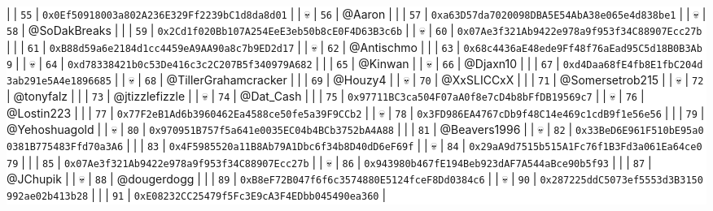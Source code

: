 |  | `55` | `0x0Ef50918003a802A236E329Ff2239bC1d8da8d01` |
| 💀 | `56` | @Aaron |
|  | `57` | `0xa63D57da7020098DBA5E54AbA38e065e4d838be1` |
| 💀 | `58` | @SoDakBreaks |
|  | `59` | `0x2Cd1f020Bb107A254EeE3eb50b8cE0F4D63B3c6b` |
| 💀 | `60` | `0x07Ae3f321Ab9422e978a9f953f34C88907Ecc27b` |
|  | `61` | `0xB88d59a6e2184d1cc4459eA9AA90a8c7b9ED2d17` |
| 💀 | `62` | @Antischmo |
|  | `63` | `0x68c4436aE48ede9Ff48f76aEad95C5d18B0B3Ab9` |
| 💀 | `64` | `0xd78338421b0c53De416c3c2C207B5f340979A682` |
|  | `65` | @Kinwan |
| 💀 | `66` | @Djaxn10 |
|  | `67` | `0xd4Daa68fE4fb8E1fbC204d3ab291e5A4e1896685` |
| 💀 | `68` | @TillerGrahamcracker |
|  | `69` | @Houzy4 |
| 💀 | `70` | @XxSLICCxX |
|  | `71` | @Somersetrob215 |
| 💀 | `72` | @tonyfalz |
|  | `73` | @jtizzlefizzle |
| 💀 | `74` | @Dat_Cash |
|  | `75` | `0x97711BC3ca504F07aA0f8e7cD4b8bFfDB19569c7` |
| 💀 | `76` | @Lostin223 |
|  | `77` | `0x77F2eB1Ad6b3960462Ea4588ce50fe5a39F9CCb2` |
| 💀 | `78` | `0x3FD986EA4767cDb9f48C14e469c1cdB9f1e56e56` |
|  | `79` | @Yehoshuagold |
| 💀 | `80` | `0x970951B757f5a641e0035EC04b4BCb3752bA4A88` |
|  | `81` | @Beavers1996 |
| 💀 | `82` | `0x33BeD6E961F510bE95a00381B775483Ffd70a3A6` |
|  | `83` | `0x4F5985520a11B8Ab79A1Dbc6f34b8D40dD6eF69f` |
| 💀 | `84` | `0x29aA9d7515b515A1Fc76f1B3Fd3a061Ea64ce079` |
|  | `85` | `0x07Ae3f321Ab9422e978a9f953f34C88907Ecc27b` |
| 💀 | `86` | `0x943980b467fE194Beb923dAF7A544aBce90b5f93` |
|  | `87` | @JChupik |
| 💀 | `88` | @dougerdogg |
|  | `89` | `0xB8eF72B047f6f6c3574880E5124fceF8Dd0384c6` |
| 💀 | `90` | `0x287225ddC5073ef5553d3B3150992ae02b413b28` |
|  | `91` | `0xE08232CC25479f5Fc3E9cA3F4EDbb045490ea360` |
